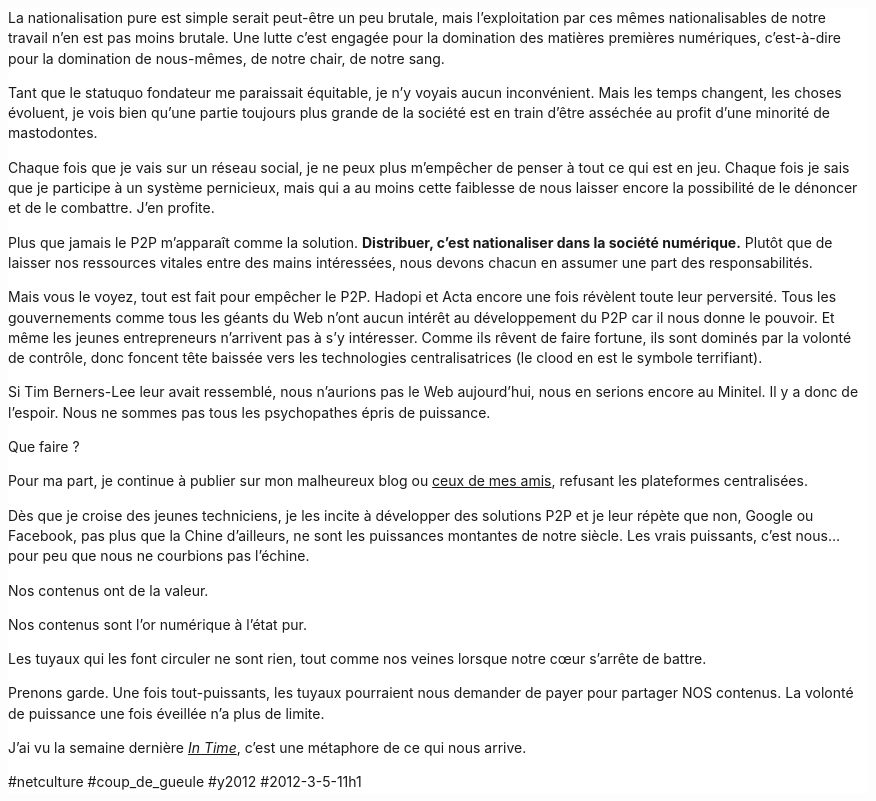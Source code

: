 La nationalisation pure est simple serait peut-être un peu brutale, mais l’exploitation par ces mêmes nationalisables de notre travail n’en est pas moins brutale. Une lutte c’est engagée pour la domination des matières premières numériques, c’est-à-dire pour la domination de nous-mêmes, de notre chair, de notre sang.

Tant que le statuquo fondateur me paraissait équitable, je n’y voyais aucun inconvénient. Mais les temps changent, les choses évoluent, je vois bien qu’une partie toujours plus grande de la société est en train d’être asséchée au profit d’une minorité de mastodontes.

Chaque fois que je vais sur un réseau social, je ne peux plus m’empêcher de penser à tout ce qui est en jeu. Chaque fois je sais que je participe à un système pernicieux, mais qui a au moins cette faiblesse de nous laisser encore la possibilité de le dénoncer et de le combattre. J’en profite.

Plus que jamais le P2P m’apparaît comme la solution. **Distribuer, c’est nationaliser dans la société numérique.** Plutôt que de laisser nos ressources vitales entre des mains intéressées, nous devons chacun en assumer une part des responsabilités.

Mais vous le voyez, tout est fait pour empêcher le P2P. Hadopi et Acta encore une fois révèlent toute leur perversité. Tous les gouvernements comme tous les géants du Web n’ont aucun intérêt au développement du P2P car il nous donne le pouvoir. Et même les jeunes entrepreneurs n’arrivent pas à s’y intéresser. Comme ils rêvent de faire fortune, ils sont dominés par la volonté de contrôle, donc foncent tête baissée vers les technologies centralisatrices (le clood en est le symbole terrifiant).

Si Tim Berners-Lee leur avait ressemblé, nous n’aurions pas le Web aujourd’hui, nous en serions encore au Minitel. Il y a donc de l’espoir. Nous ne sommes pas tous les psychopathes épris de puissance.

Que faire ?

Pour ma part, je continue à publier sur mon malheureux blog ou [ceux de mes amis](http://www.tierslivre.net/spip/spip.php?article2797), refusant les plateformes centralisées.

Dès que je croise des jeunes techniciens, je les incite à développer des solutions P2P et je leur répète que non, Google ou Facebook, pas plus que la Chine d’ailleurs, ne sont les puissances montantes de notre siècle. Les vrais puissants, c’est nous… pour peu que nous ne courbions pas l’échine.

Nos contenus ont de la valeur.

Nos contenus sont l’or numérique à l’état pur.

Les tuyaux qui les font circuler ne sont rien, tout comme nos veines lorsque notre cœur s’arrête de battre.

Prenons garde. Une fois tout-puissants, les tuyaux pourraient nous demander de payer pour partager NOS contenus. La volonté de puissance une fois éveillée n’a plus de limite.

J’ai vu la semaine dernière [*In Time*](http://www.imdb.com/title/tt1637688/), c’est une métaphore de ce qui nous arrive.

#netculture #coup_de_gueule #y2012 #2012-3-5-11h1
